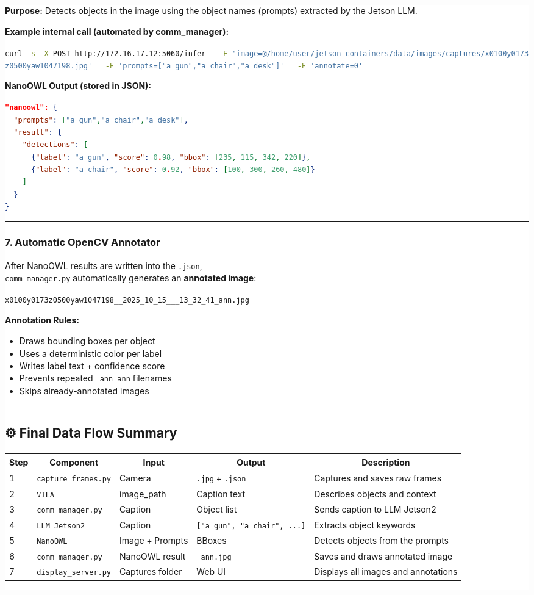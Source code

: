**Purpose:**
Detects objects in the image using the object names (prompts) extracted by the Jetson LLM.

**Example internal call (automated by comm_manager):**
```bash
curl -s -X POST http://172.16.17.12:5060/infer   -F 'image=@/home/user/jetson-containers/data/images/captures/x0100y0173z0500yaw1047198.jpg'   -F 'prompts=["a gun","a chair","a desk"]'   -F 'annotate=0'
```

**NanoOWL Output (stored in JSON):**
```json
"nanoowl": {
  "prompts": ["a gun","a chair","a desk"],
  "result": {
    "detections": [
      {"label": "a gun", "score": 0.98, "bbox": [235, 115, 342, 220]},
      {"label": "a chair", "score": 0.92, "bbox": [100, 300, 260, 480]}
    ]
  }
}
```

---

### 7. **Automatic OpenCV Annotator**

After NanoOWL results are written into the `.json`,  
`comm_manager.py` automatically generates an **annotated image**:

```
x0100y0173z0500yaw1047198__2025_10_15___13_32_41_ann.jpg
```

**Annotation Rules:**
- Draws bounding boxes per object  
- Uses a deterministic color per label  
- Writes label text + confidence score  
- Prevents repeated `_ann_ann` filenames  
- Skips already-annotated images  

---

## ⚙️ **Final Data Flow Summary**

| Step | Component | Input | Output | Description |
|------|------------|--------|---------|-------------|
| 1 | `capture_frames.py` | Camera | `.jpg` + `.json` | Captures and saves raw frames |
| 2 | `VILA` | image_path | Caption text | Describes objects and context |
| 3 | `comm_manager.py` | Caption | Object list | Sends caption to LLM Jetson2 |
| 4 | `LLM Jetson2` | Caption | `["a gun", "a chair", ...]` | Extracts object keywords |
| 5 | `NanoOWL` | Image + Prompts | BBoxes | Detects objects from the prompts |
| 6 | `comm_manager.py` | NanoOWL result | `_ann.jpg` | Saves and draws annotated image |
| 7 | `display_server.py` | Captures folder | Web UI | Displays all images and annotations |

---